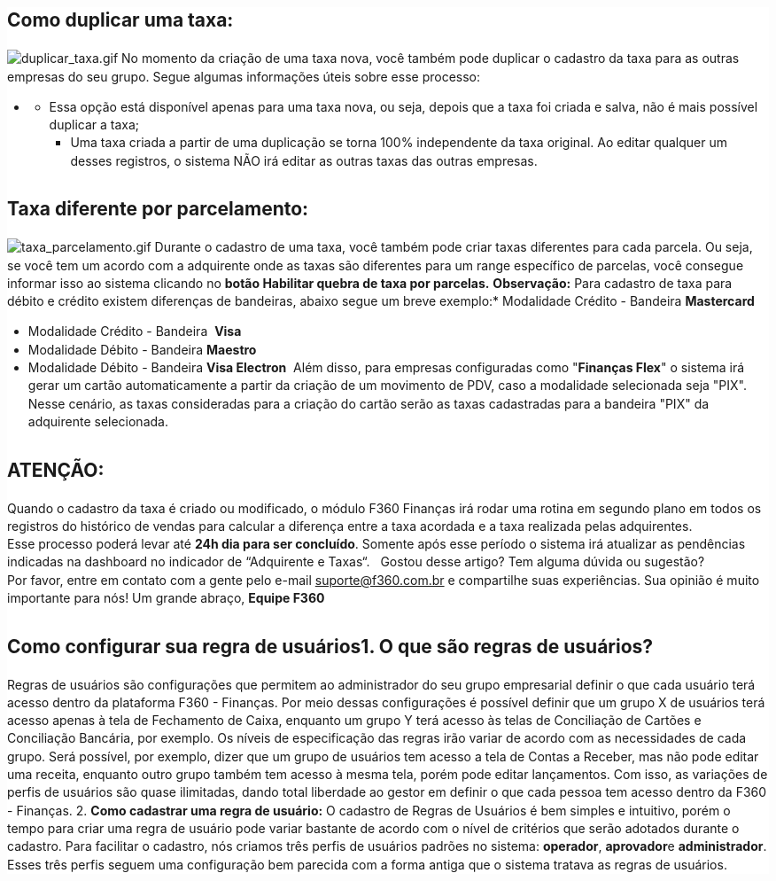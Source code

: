 ## Como duplicar uma taxa:

![duplicar_taxa.gif](https://f360.zendesk.com//hc/article_attachments/4403359440919.gif)
No momento da criação de uma taxa nova, você também pode duplicar o cadastro da taxa para as outras empresas do seu grupo. Segue algumas informações úteis sobre esse processo:
* + Essa opção está disponível apenas para uma taxa nova, ou seja, depois que a taxa foi criada e salva, não é mais possível duplicar a taxa;
	+ Uma taxa criada a partir de uma duplicação se torna 100% independente da taxa original. Ao editar qualquer um desses registros, o sistema NÃO irá editar as outras taxas das outras empresas.
## Taxa diferente por parcelamento:
![taxa_parcelamento.gif](https://f360.zendesk.com//hc/article_attachments/4403351730071.gif)
Durante o cadastro de uma taxa, você também pode criar taxas diferentes para cada parcela. Ou seja, se você tem um acordo com a adquirente onde as taxas são diferentes para um range específico de parcelas, você consegue informar isso ao sistema clicando no **botão Habilitar quebra de taxa por parcelas.**
**Observação:** Para cadastro de taxa para débito e crédito existem diferenças de bandeiras, abaixo segue um breve exemplo:* Modalidade Crédito - Bandeira **Mastercard**
* Modalidade Crédito - Bandeira  **Visa**
* Modalidade Débito - Bandeira **Maestro**
* Modalidade Débito - Bandeira **Visa Electron**
 Além disso, para empresas configuradas como "**Finanças Flex**" o sistema irá gerar um cartão automaticamente a partir da criação de um movimento de PDV, caso a modalidade selecionada seja "PIX". Nesse cenário, as taxas consideradas para a criação do cartão serão as taxas cadastradas para a bandeira "PIX" da adquirente selecionada.
 
## ATENÇÃO:

Quando o cadastro da taxa é criado ou modificado, o módulo F360 Finanças irá rodar uma rotina em segundo plano em todos os registros do histórico de vendas para calcular a diferença entre a taxa acordada e a taxa realizada pelas adquirentes.   
Esse processo poderá levar até **24h dia para ser concluído**. Somente após esse período o sistema irá atualizar as pendências indicadas na dashboard no indicador de “Adquirente e Taxas“.
 
Gostou desse artigo? Tem alguma dúvida ou sugestão?  
Por favor, entre em contato com a gente pelo e-mail suporte@f360.com.br e compartilhe suas experiências. Sua opinião é muito importante para nós!
Um grande abraço,
**Equipe F360**

## Como configurar sua regra de usuários1. **O que são regras de usuários?**

Regras de usuários são configurações que permitem ao administrador do seu grupo empresarial definir o que cada usuário terá acesso dentro da plataforma F360 - Finanças.
Por meio dessas configurações é possível definir que um grupo X de usuários terá acesso apenas à tela de Fechamento de Caixa, enquanto um grupo Y terá acesso às telas de Conciliação de Cartões e Conciliação Bancária, por exemplo.
Os níveis de especificação das regras irão variar de acordo com as necessidades de cada grupo. Será possível, por exemplo, dizer que um grupo de usuários tem acesso a tela de Contas a Receber, mas não pode editar uma receita, enquanto outro grupo também tem acesso à mesma tela, porém pode editar lançamentos.
Com isso, as variações de perfis de usuários são quase ilimitadas, dando total liberdade ao gestor em definir o que cada pessoa tem acesso dentro da F360 - Finanças. 2. **Como cadastrar uma regra de usuário:**
O cadastro de Regras de Usuários é bem simples e intuitivo, porém o tempo para criar uma regra de usuário pode variar bastante de acordo com o nível de critérios que serão adotados durante o cadastro.
Para facilitar o cadastro, nós criamos três perfis de usuários padrões no sistema: **operador**, **aprovador**e **administrador**. Esses três perfis seguem uma configuração bem parecida com a forma antiga que o sistema tratava as regras de usuários.